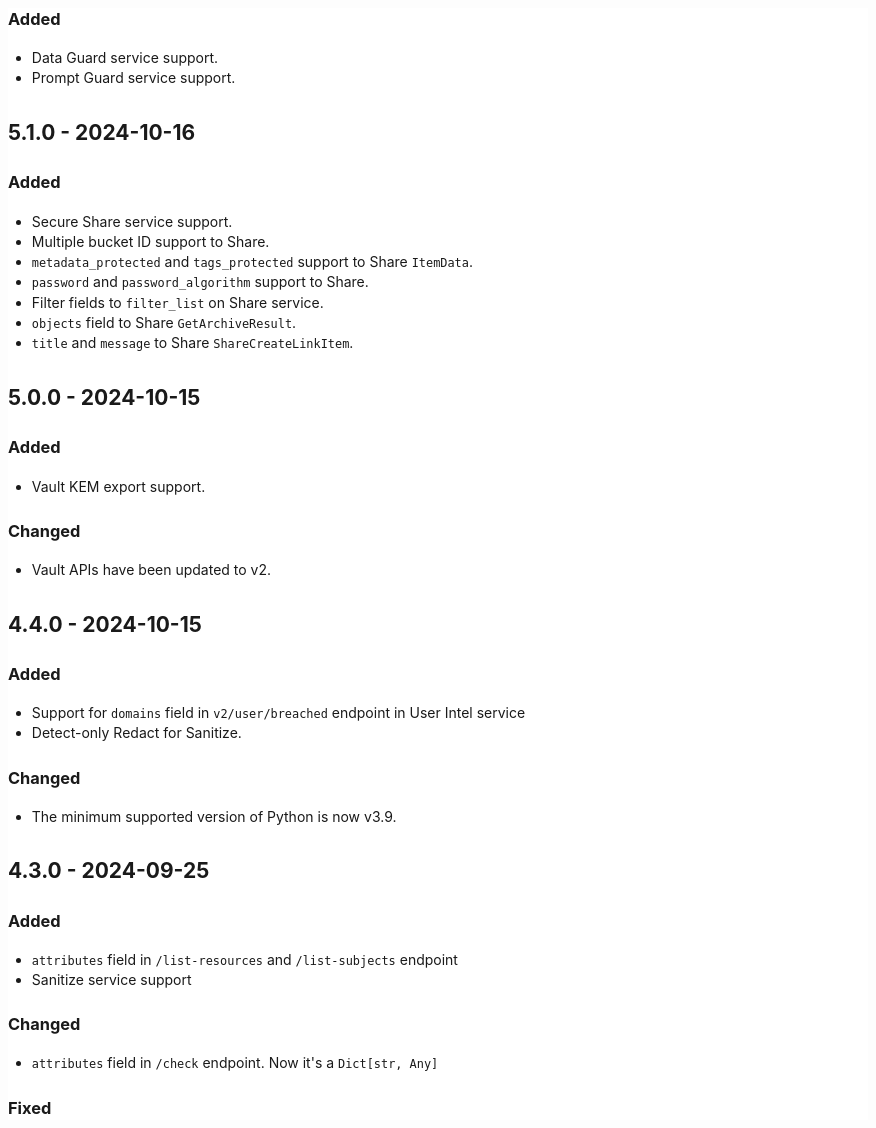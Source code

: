 ### Added

- Data Guard service support.
- Prompt Guard service support.

## 5.1.0 - 2024-10-16

### Added

- Secure Share service support.
- Multiple bucket ID support to Share.
- `metadata_protected` and `tags_protected` support to Share `ItemData`.
- `password` and `password_algorithm` support to Share.
- Filter fields to `filter_list` on Share service.
- `objects` field to Share `GetArchiveResult`.
- `title` and `message` to Share `ShareCreateLinkItem`.

## 5.0.0 - 2024-10-15

### Added

- Vault KEM export support.

### Changed

- Vault APIs have been updated to v2.

## 4.4.0 - 2024-10-15

### Added

- Support for `domains` field in `v2/user/breached` endpoint in User Intel service
- Detect-only Redact for Sanitize.

### Changed

- The minimum supported version of Python is now v3.9.

## 4.3.0 - 2024-09-25

### Added

- `attributes` field in `/list-resources` and `/list-subjects` endpoint
- Sanitize service support

### Changed

- `attributes` field in `/check` endpoint. Now it's a `Dict[str, Any]` 

### Fixed


[3.7.0]: https://github.com/pangeacyber/pangea-python/compare/v3.6.1...v3.7.0
[3.6.1]: https://github.com/pangeacyber/pangea-python/compare/v3.6.0...v3.6.1
[3.6.0]: https://github.com/pangeacyber/pangea-python/compare/v3.5.0...v3.6.0
[3.5.0]: https://github.com/pangeacyber/pangea-python/compare/v3.4.0...v3.5.0
[3.4.0]: https://github.com/pangeacyber/pangea-python/compare/v3.3.0...v3.4.0
[3.3.0]: https://github.com/pangeacyber/pangea-python/compare/v3.2.0...v3.3.0
[3.2.0]: https://github.com/pangeacyber/pangea-python/compare/v3.1.0...v3.2.0
[3.1.0]: https://github.com/pangeacyber/pangea-python/compare/v3.0.0...v3.1.0
[3.0.0]: https://github.com/pangeacyber/pangea-python/compare/v2.4.0...v3.0.0
[2.4.0]: https://github.com/pangeacyber/pangea-python/compare/v2.3.0...v2.4.0
[2.3.0]: https://github.com/pangeacyber/pangea-python/compare/v2.2.1...v2.3.0
[2.2.1]: https://github.com/pangeacyber/pangea-python/compare/v2.2.0...v2.2.1
[2.2.0]: https://github.com/pangeacyber/pangea-python/compare/v2.1.0...v2.2.0
[2.1.0]: https://github.com/pangeacyber/pangea-python/compare/v2.0.0...v2.1.0
[2.0.0]: https://github.com/pangeacyber/pangea-python/compare/v1.10.0...v2.0.0
[1.10.0]: https://github.com/pangeacyber/pangea-python/compare/v1.9.1...v1.10.0
[1.9.1]: https://github.com/pangeacyber/pangea-python/compare/v1.9.0...v1.9.1
[1.9.0]: https://github.com/pangeacyber/pangea-python/compare/v1.8.0...v1.9.0
[1.8.0]: https://github.com/pangeacyber/pangea-python/compare/v1.7.0...v1.8.0
[1.7.0]: https://github.com/pangeacyber/pangea-python/compare/v1.6.0...v1.7.0
[1.6.0]: https://github.com/pangeacyber/pangea-python/compare/v1.5.0...v1.6.0
[1.5.0]: https://github.com/pangeacyber/pangea-python/compare/v1.4.0...v1.5.0
[1.4.0]: https://github.com/pangeacyber/pangea-python/compare/v1.3.0...v1.4.0
[1.3.0]: https://github.com/pangeacyber/pangea-python/compare/v1.2.2...v1.3.0
[1.2.2]: https://github.com/pangeacyber/pangea-python/compare/v1.2.1...v1.2.2
[1.2.1]: https://github.com/pangeacyber/pangea-python/compare/v1.2.0...v1.2.1
[1.2.0]: https://github.com/pangeacyber/pangea-python/compare/v1.1.2...v1.2.0
[1.1.2]: https://github.com/pangeacyber/pangea-python/compare/v1.1.1...v1.1.2
[1.1.1]: https://github.com/pangeacyber/pangea-python/compare/v1.1.0...v1.1.1
[1.1.0]: https://github.com/pangeacyber/pangea-python/compare/v1.0.2...v1.1.0
[1.0.2]: https://github.com/pangeacyber/pangea-python/compare/v1.0.1...v1.0.2
[1.0.1]: https://github.com/pangeacyber/pangea-python/compare/v1.0.0...v1.0.1
[1.0.0]: https://github.com/pangeacyber/pangea-python/releases/tag/v1.0.0